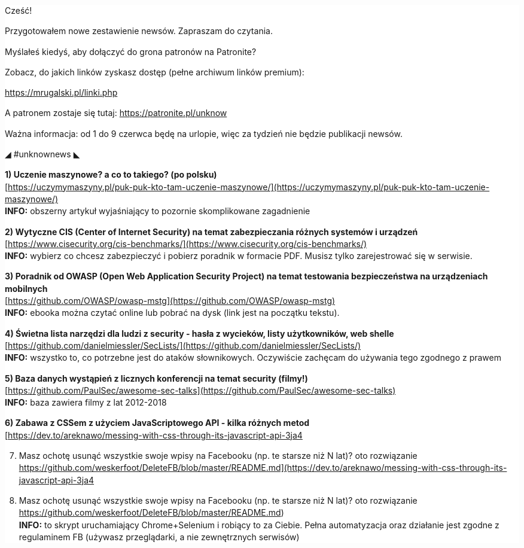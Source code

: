 Cześć!

Przygotowałem nowe zestawienie newsów. Zapraszam do czytania.

Myślałeś kiedyś, aby dołączyć do grona patronów na Patronite?

Zobacz, do jakich linków zyskasz dostęp (pełne archiwum linków premium):

https://mrugalski.pl/linki.php

A patronem zostaje się tutaj: https://patronite.pl/unknow

 

Ważna informacja: od 1 do 9 czerwca będę na urlopie, więc za tydzień nie będzie publikacji newsów.

 

◢ #unknownews ◣


**1) Uczenie maszynowe? a co to takiego? (po polsku)**  
[https://uczymymaszyny.pl/puk-puk-kto-tam-uczenie-maszynowe/](https://uczymymaszyny.pl/puk-puk-kto-tam-uczenie-maszynowe/)  
**INFO:** obszerny artykuł wyjaśniający to pozornie skomplikowane zagadnienie  


**2) Wytyczne CIS (Center of Internet Security) na temat zabezpieczania różnych systemów i urządzeń**  
[https://www.cisecurity.org/cis-benchmarks/](https://www.cisecurity.org/cis-benchmarks/)  
**INFO:** wybierz co chcesz zabezpieczyć i pobierz poradnik w formacie PDF. Musisz tylko zarejestrować się w serwisie.  


**3) Poradnik od OWASP (Open Web Application Security Project) na temat testowania bezpieczeństwa na urządzeniach mobilnych**  
[https://github.com/OWASP/owasp-mstg](https://github.com/OWASP/owasp-mstg)  
**INFO:** ebooka można czytać online lub pobrać na dysk (link jest na początku tekstu).  


**4) Świetna lista narzędzi dla ludzi z security - hasła z wycieków, listy użytkowników, web shelle**  
[https://github.com/danielmiessler/SecLists/](https://github.com/danielmiessler/SecLists/)  
**INFO:** wszystko to, co potrzebne jest do ataków słownikowych. Oczywiście zachęcam do używania tego zgodnego z prawem  


**5) Baza danych wystąpień z licznych konferencji na temat security (filmy!)**  
[https://github.com/PaulSec/awesome-sec-talks](https://github.com/PaulSec/awesome-sec-talks)  
**INFO:** baza zawiera filmy z lat 2012-2018  


**6) Zabawa z CSSem z użyciem JavaScriptowego API - kilka różnych metod**  
[https://dev.to/areknawo/messing-with-css-through-its-javascript-api-3ja4

7) Masz ochotę usunąć wszystkie swoje wpisy na Facebooku (np. te starsze niż N lat)? oto rozwiązanie
https://github.com/weskerfoot/DeleteFB/blob/master/README.md](https://dev.to/areknawo/messing-with-css-through-its-javascript-api-3ja4

7) Masz ochotę usunąć wszystkie swoje wpisy na Facebooku (np. te starsze niż N lat)? oto rozwiązanie
https://github.com/weskerfoot/DeleteFB/blob/master/README.md)  
**INFO:** to skrypt uruchamiający Chrome+Selenium i robiący to za Ciebie. Pełna automatyzacja oraz działanie jest zgodne z regulaminem FB (używasz przeglądarki, a nie zewnętrznych serwisów)  
